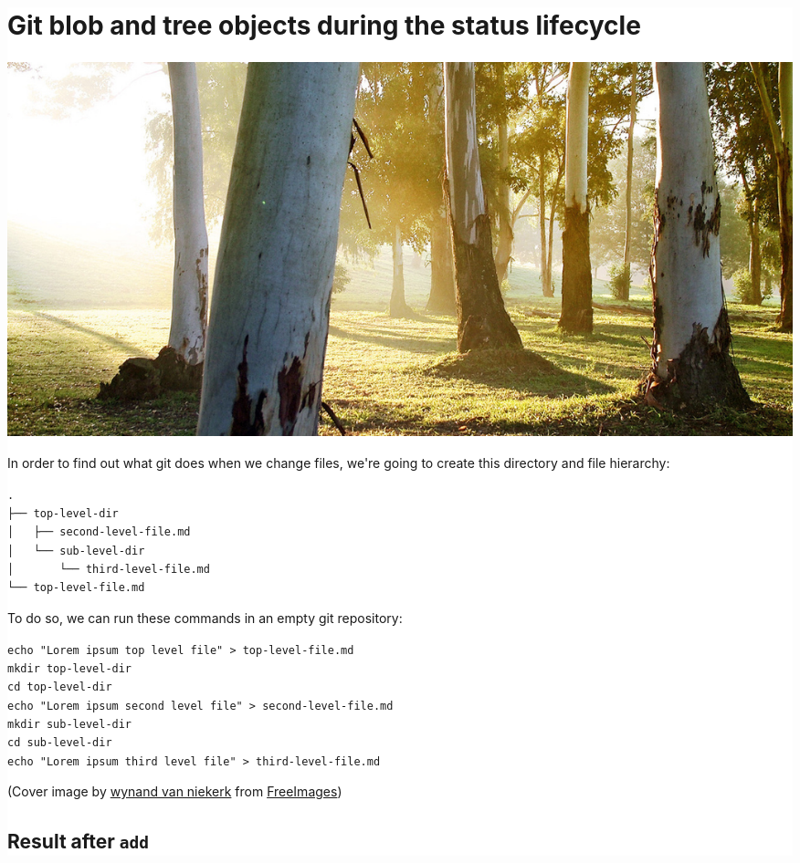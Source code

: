 # Git blob and tree objects during the status lifecycle

![](sunrise-trees-1409953-1280x960_crop.jpeg)

In order to find out what git does when we change files, we're going to create this directory and file hierarchy:

```shell
.
├── top-level-dir
│   ├── second-level-file.md
│   └── sub-level-dir
│       └── third-level-file.md
└── top-level-file.md
```

To do so, we can run these commands in an empty git repository:

```shell
echo "Lorem ipsum top level file" > top-level-file.md
mkdir top-level-dir
cd top-level-dir
echo "Lorem ipsum second level file" > second-level-file.md
mkdir sub-level-dir
cd sub-level-dir
echo "Lorem ipsum third level file" > third-level-file.md
```

(Cover image by [wynand van niekerk](https://freeimages.com/photographer/a_glitch-42001) from [FreeImages](https://freeimages.com))

## Result after `add`
